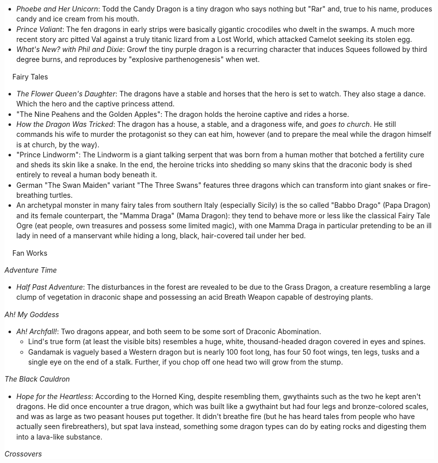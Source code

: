 -   _Phoebe and Her Unicorn_: Todd the Candy Dragon is a tiny dragon who says nothing but "Rar" and, true to his name, produces candy and ice cream from his mouth.
-   _Prince Valiant_: The fen dragons in early strips were basically gigantic crocodiles who dwelt in the swamps. A much more recent story arc pitted Val against a truly titanic lizard from a Lost World, which attacked Camelot seeking its stolen egg.
-   _What's New? with Phil and Dixie_: Growf the tiny purple dragon is a recurring character that induces Squees followed by third degree burns, and reproduces by "explosive parthenogenesis" when wet.

    Fairy Tales 

-   _The Flower Queen's Daughter_: The dragons have a stable and horses that the hero is set to watch. They also stage a dance. Which the hero and the captive princess attend.
-   "The Nine Peahens and the Golden Apples": The dragon holds the heroine captive and rides a horse.
-   _How the Dragon Was Tricked_: The dragon has a house, a stable, and a dragoness wife, and _goes to church_. He still commands his wife to murder the protagonist so they can eat him, however (and to prepare the meal while the dragon himself is at church, by the way).
-   "Prince Lindworm": The Lindworm is a giant talking serpent that was born from a human mother that botched a fertility cure and sheds its skin like a snake. In the end, the heroine tricks into shedding so many skins that the draconic body is shed entirely to reveal a human body beneath it.
-   German "The Swan Maiden" variant "The Three Swans" features three dragons which can transform into giant snakes or fire-breathing turtles.
-   An archetypal monster in many fairy tales from southern Italy (especially Sicily) is the so called "Babbo Drago" (Papa Dragon) and its female counterpart, the "Mamma Draga" (Mama Dragon): they tend to behave more or less like the classical Fairy Tale Ogre (eat people, own treasures and possess some limited magic), with one Mamma Draga in particular pretending to be an ill lady in need of a manservant while hiding a long, black, hair-covered tail under her bed.

    Fan Works 

_Adventure Time_

-   _Half Past Adventure_: The disturbances in the forest are revealed to be due to the Grass Dragon, a creature resembling a large clump of vegetation in draconic shape and possessing an acid Breath Weapon capable of destroying plants.

_Ah! My Goddess_

-   _Ah! Archfall!_: Two dragons appear, and both seem to be some sort of Draconic Abomination.
    -   Lind's true form (at least the visible bits) resembles a huge, white, thousand-headed dragon covered in eyes and spines.
    -   Gandamak is vaguely based a Western dragon but is nearly 100 foot long, has four 50 foot wings, ten legs, tusks and a single eye on the end of a stalk. Further, if you chop off one head two will grow from the stump.

_The Black Cauldron_

-   _Hope for the Heartless_: According to the Horned King, despite resembling them, gwythaints such as the two he kept aren't dragons. He did once encounter a true dragon, which was built like a gwythaint but had four legs and bronze-colored scales, and was as large as two peasant houses put together. It didn't breathe fire (but he has heard tales from people who have actually seen firebreathers), but spat lava instead, something some dragon types can do by eating rocks and digesting them into a lava-like substance.

_Crossovers_
